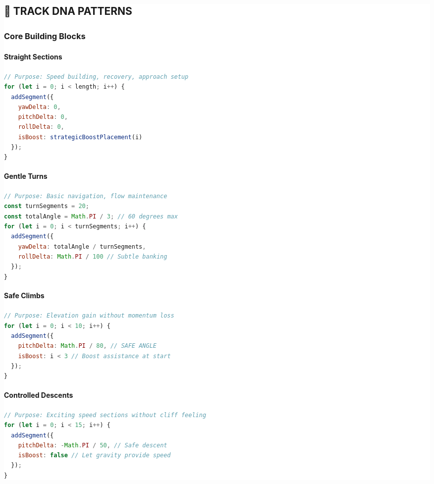 ## 🧬 TRACK DNA PATTERNS

### Core Building Blocks

#### **Straight Sections**
```javascript
// Purpose: Speed building, recovery, approach setup
for (let i = 0; i < length; i++) {
  addSegment({
    yawDelta: 0,
    pitchDelta: 0,
    rollDelta: 0,
    isBoost: strategicBoostPlacement(i)
  });
}
```

#### **Gentle Turns** 
```javascript
// Purpose: Basic navigation, flow maintenance
const turnSegments = 20;
const totalAngle = Math.PI / 3; // 60 degrees max
for (let i = 0; i < turnSegments; i++) {
  addSegment({ 
    yawDelta: totalAngle / turnSegments,
    rollDelta: Math.PI / 100 // Subtle banking
  });
}
```

#### **Safe Climbs**
```javascript
// Purpose: Elevation gain without momentum loss
for (let i = 0; i < 10; i++) {
  addSegment({ 
    pitchDelta: Math.PI / 80, // SAFE ANGLE
    isBoost: i < 3 // Boost assistance at start
  });
}
```

#### **Controlled Descents**
```javascript
// Purpose: Exciting speed sections without cliff feeling
for (let i = 0; i < 15; i++) {
  addSegment({ 
    pitchDelta: -Math.PI / 50, // Safe descent
    isBoost: false // Let gravity provide speed
  });
}
```

